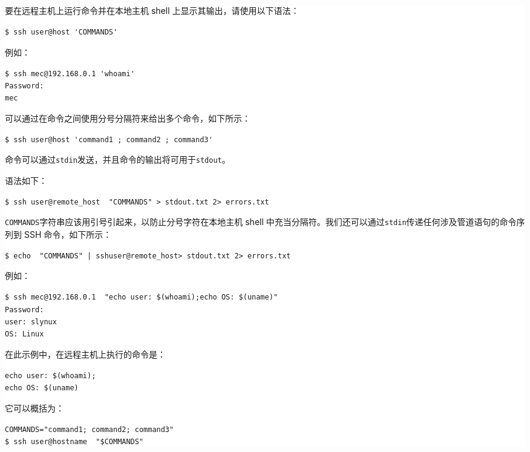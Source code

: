 要在远程主机上运行命令并在本地主机 shell 上显示其输出，请使用以下语法：

```
$ ssh user@host 'COMMANDS'

```

例如：

```
$ ssh mec@192.168.0.1 'whoami'
Password: 
mec

```

可以通过在命令之间使用分号分隔符来给出多个命令，如下所示：

```
$ ssh user@host 'command1 ; command2 ; command3'

```

命令可以通过`stdin`发送，并且命令的输出将可用于`stdout`。

语法如下：

```
$ ssh user@remote_host  "COMMANDS" > stdout.txt 2> errors.txt

```

`COMMANDS`字符串应该用引号引起来，以防止分号字符在本地主机 shell 中充当分隔符。我们还可以通过`stdin`传递任何涉及管道语句的命令序列到 SSH 命令，如下所示：

```
$ echo  "COMMANDS" | sshuser@remote_host> stdout.txt 2> errors.txt

```

例如：

```
$ ssh mec@192.168.0.1  "echo user: $(whoami);echo OS: $(uname)"
Password: 
user: slynux 
OS: Linux 

```

在此示例中，在远程主机上执行的命令是：

```
echo user: $(whoami);
echo OS: $(uname)

```

它可以概括为：

```
COMMANDS="command1; command2; command3"
$ ssh user@hostname  "$COMMANDS"

```
